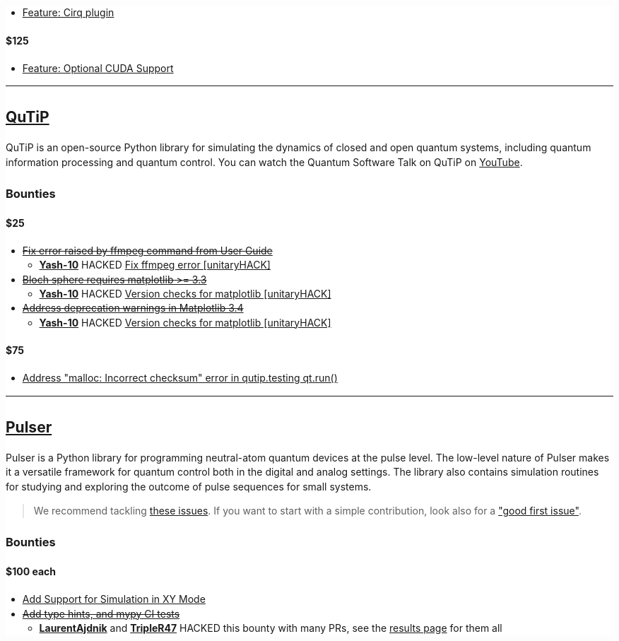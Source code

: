 - [Feature: Cirq plugin](https://github.com/vm6502q/qrack/issues/678)

#### $125

- [Feature: Optional CUDA Support](https://github.com/vm6502q/qrack/issues/397)

---

## [QuTiP](https://github.com/qutip/qutip)

QuTiP is an open-source Python library for simulating the dynamics of closed
and open quantum systems, including quantum information processing and
quantum control.
You can watch the Quantum Software Talk on QuTiP on [YouTube](https://www.youtube.com/watch?v=2tF_4ZJAuYY&list=PL-VMs2BCTI_nnSQmBaccJ1CdQfw5cpHSp&index=3).
### Bounties

#### $25
- ~~[Fix error raised by ffmpeg command from User Guide](https://github.com/qutip/qutip/issues/799)~~
  - **[Yash-10](https://github.com/Yash-10)** HACKED [Fix ffmpeg error [unitaryHACK]](https://github.com/qutip/qutip/pull/1557)
- ~~[Bloch sphere requires matplotlib >= 3.3](https://github.com/qutip/qutip/issues/1502)~~
  - **[Yash-10](https://github.com/Yash-10)** HACKED [Version checks for matplotlib [unitaryHACK]](https://github.com/qutip/qutip/pull/1556)
- ~~[Address deprecation warnings in Matplotlib 3.4](https://github.com/qutip/qutip/issues/1503)~~
  - **[Yash-10](https://github.com/Yash-10)** HACKED [Version checks for matplotlib [unitaryHACK]](https://github.com/qutip/qutip/pull/1556)

#### $75
- [Address "malloc: Incorrect checksum" error in qutip.testing qt.run()](https://github.com/qutip/qutip/issues/1160)

---

## [Pulser](https://github.com/pasqal-io/Pulser)

Pulser is a Python library for programming neutral-atom quantum devices at the pulse level. The low-level nature of Pulser makes it a versatile framework for quantum control both in the digital and analog settings. The library also contains simulation routines for studying and exploring the outcome of pulse sequences for small systems.

> We recommend tackling [these issues](https://github.com/pasqal-io/Pulser/issues?q=is%3Aissue+is%3Aopen+label%3Aunitaryhack). If you want to start with a simple contribution, look also for a ["good first issue"](https://github.com/pasqal-io/Pulser/issues?q=is%3Aissue+is%3Aopen+label%3A%22good+first+issue%22).

### Bounties

#### $100 each
- [Add Support for Simulation in XY Mode](https://github.com/pasqal-io/Pulser/issues/147)
- ~~[Add type hints, and mypy CI tests](https://github.com/pasqal-io/Pulser/issues/16)~~
  - **[LaurentAjdnik](https://github.com/LaurentAjdnik)** and **[TripleR47](https://github.com/zv)** HACKED this bounty with many PRs, see the [results page](https://unitaryfund.github.io/unitaryhack/results.html) for them all
